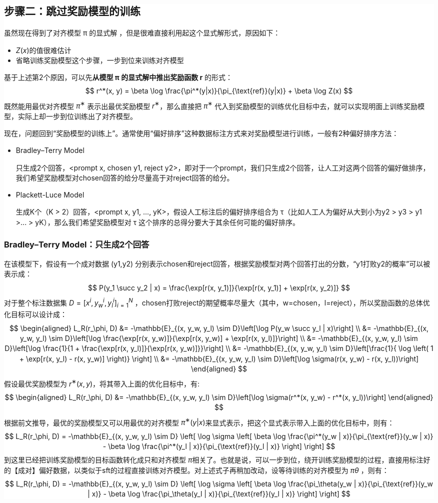 ## 步骤二：跳过奖励模型的训练

虽然现在得到了对齐模型 π 的显式解 ，但是很难直接利用起这个显式解形式，原因如下：

+ $Z(x)$的值很难估计
+ 省略训练奖励模型这个步骤，一步到位来训练对齐模型

基于上述第2个原因，可以先**从模型 π 的显式解中推出奖励函数 r** 的形式：
$$
r^*(x, y) = \beta \log \frac{\pi^*(y|x)}{\pi_{\text{ref}}(y|x)} + \beta \log Z(x)
$$
既然能用最优对齐模型  $π^∗$ 表示出最优奖励模型  $r^∗$，那么直接把 $π^∗$ 代入到奖励模型的训练优化目标中去，就可以实现明面上训练奖励模型，实际上却一步到位训练出了对齐模型。

现在，问题回到“奖励模型的训练上”。通常使用“偏好排序”这种数据标注方式来对奖励模型进行训练，一般有2种偏好排序方法：

+ Bradley–Terry Model	

  只生成2个回答，<prompt x, chosen y1, reject y2>，即对于一个prompt，我们只生成2个回答，让人工对这两个回答的偏好做排序，我们希望奖励模型对chosen回答的给分尽量高于对reject回答的给分。

+ Plackett-Luce Model

  生成K个（K > 2）回答，<prompt x, y1, ..., yK>，假设人工标注后的偏好排序组合为 τ（比如人工人为偏好从大到小为y2 > y3 > y1 >... > yK），那么我们希望奖励模型对 τ 这个排序的总得分要大于其余任何可能的偏好排序。

### Bradley–Terry Model：只生成2个回答

在该模型下，假设有一个成对数据 (y1,y2) 分别表示chosen和reject回答，根据奖励模型对两个回答打出的分数，“y1打败y2的概率”可以被表示成：
$$
P(y_1 \succ y_2 | x) = \frac{\exp[r(x, y_1)]}{\exp[r(x, y_1)] + \exp[r(x, y_2)]}
$$
对于整个标注数据集 $D={[x^i,y_w^i,y_l^i ]}_{i=1}^N$ ，chosen打败reject的期望概率尽量大（其中，w=chosen，l=reject），所以奖励函数的总体优化目标可以设计成：
$$
\begin{aligned}
L_R(r_\phi, D) &= -\mathbb{E}_{(x, y_w, y_l) \sim D}\left[\log P(y_w \succ y_l | x)\right] \\
&= -\mathbb{E}_{(x, y_w, y_l) \sim D}\left[\log \frac{\exp[r(x, y_w)]}{\exp[r(x, y_w)] + \exp[r(x, y_l)]}\right] \\
&= -\mathbb{E}_{(x, y_w, y_l) \sim D}\left[\log \frac{1}{1 + \frac{\exp[r(x, y_l)]}{\exp[r(x, y_w)]}}\right] \\
&= -\mathbb{E}_{(x, y_w, y_l) \sim D}\left[\frac{1}{ \log \left( 1 + \exp[r(x, y_l) - r(x, y_w)] \right)} \right] \\
&= -\mathbb{E}_{(x, y_w, y_l) \sim D}\left[\log \sigma(r(x, y_w) - r(x, y_l))\right]
\end{aligned}
$$
假设最优奖励模型为 $r^∗(x,y)$，将其带入上面的优化目标中，有:
$$
\begin{aligned}
L_R(r_\phi, D) 
&= -\mathbb{E}_{(x, y_w, y_l) \sim D}\left[\log \sigma(r^*(x, y_w) - r^*(x, y_l))\right]
\end{aligned}
$$
根据前文推导，最优的奖励模型又可以用最优的对齐模型 $π^∗(y|x)$来显式表示，把这个显式表示带入上面的优化目标中，则有：
$$
L_R(r_\phi, D) = -\mathbb{E}_{(x, y_w, y_l) \sim D} \left[ \log \sigma \left[ \beta \log \frac{\pi^*(y_w | x)}{\pi_{\text{ref}}(y_w | x)} - \beta \log \frac{\pi^*(y_l | x)}{\pi_{\text{ref}}(y_l | x)} \right] \right]
$$
到这里已经把训练奖励模型的目标函数转化成只和对齐模型 $π$相关了。也就是说，可以一步到位，绕开训练奖励模型的过程，直接用标注好的【成对】偏好数据，以类似于sft的过程直接训练对齐模型。对上述式子再稍加改动，设等待训练的对齐模型为 $πθ$ ，则有：
$$
L_R(r_\phi, D) = -\mathbb{E}_{(x, y_w, y_l) \sim D} \left[ \log \sigma \left[ \beta \log \frac{\pi_\theta(y_w | x)}{\pi_{\text{ref}}(y_w | x)} - \beta \log \frac{\pi_\theta(y_l | x)}{\pi_{\text{ref}}(y_l | x)} \right] \right]
$$
